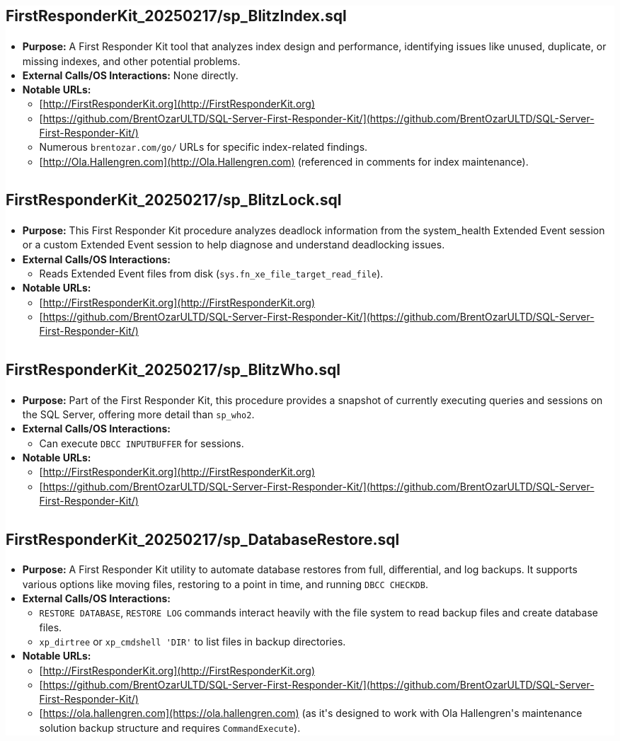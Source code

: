 ## FirstResponderKit_20250217/sp_BlitzIndex.sql

*   **Purpose:** A First Responder Kit tool that analyzes index design and performance, identifying issues like unused, duplicate, or missing indexes, and other potential problems.
*   **External Calls/OS Interactions:** None directly.
*   **Notable URLs:**
    *   [http://FirstResponderKit.org](http://FirstResponderKit.org)
    *   [https://github.com/BrentOzarULTD/SQL-Server-First-Responder-Kit/](https://github.com/BrentOzarULTD/SQL-Server-First-Responder-Kit/)
    *   Numerous `brentozar.com/go/` URLs for specific index-related findings.
    *   [http://Ola.Hallengren.com](http://Ola.Hallengren.com) (referenced in comments for index maintenance).

## FirstResponderKit_20250217/sp_BlitzLock.sql

*   **Purpose:** This First Responder Kit procedure analyzes deadlock information from the system_health Extended Event session or a custom Extended Event session to help diagnose and understand deadlocking issues.
*   **External Calls/OS Interactions:**
    *   Reads Extended Event files from disk (`sys.fn_xe_file_target_read_file`).
*   **Notable URLs:**
    *   [http://FirstResponderKit.org](http://FirstResponderKit.org)
    *   [https://github.com/BrentOzarULTD/SQL-Server-First-Responder-Kit/](https://github.com/BrentOzarULTD/SQL-Server-First-Responder-Kit/)

## FirstResponderKit_20250217/sp_BlitzWho.sql

*   **Purpose:** Part of the First Responder Kit, this procedure provides a snapshot of currently executing queries and sessions on the SQL Server, offering more detail than `sp_who2`.
*   **External Calls/OS Interactions:**
    *   Can execute `DBCC INPUTBUFFER` for sessions.
*   **Notable URLs:**
    *   [http://FirstResponderKit.org](http://FirstResponderKit.org)
    *   [https://github.com/BrentOzarULTD/SQL-Server-First-Responder-Kit/](https://github.com/BrentOzarULTD/SQL-Server-First-Responder-Kit/)

## FirstResponderKit_20250217/sp_DatabaseRestore.sql

*   **Purpose:** A First Responder Kit utility to automate database restores from full, differential, and log backups. It supports various options like moving files, restoring to a point in time, and running `DBCC CHECKDB`.
*   **External Calls/OS Interactions:**
    *   `RESTORE DATABASE`, `RESTORE LOG` commands interact heavily with the file system to read backup files and create database files.
    *   `xp_dirtree` or `xp_cmdshell 'DIR'` to list files in backup directories.
*   **Notable URLs:**
    *   [http://FirstResponderKit.org](http://FirstResponderKit.org)
    *   [https://github.com/BrentOzarULTD/SQL-Server-First-Responder-Kit/](https://github.com/BrentOzarULTD/SQL-Server-First-Responder-Kit/)
    *   [https://ola.hallengren.com](https://ola.hallengren.com) (as it's designed to work with Ola Hallengren's maintenance solution backup structure and requires `CommandExecute`).
